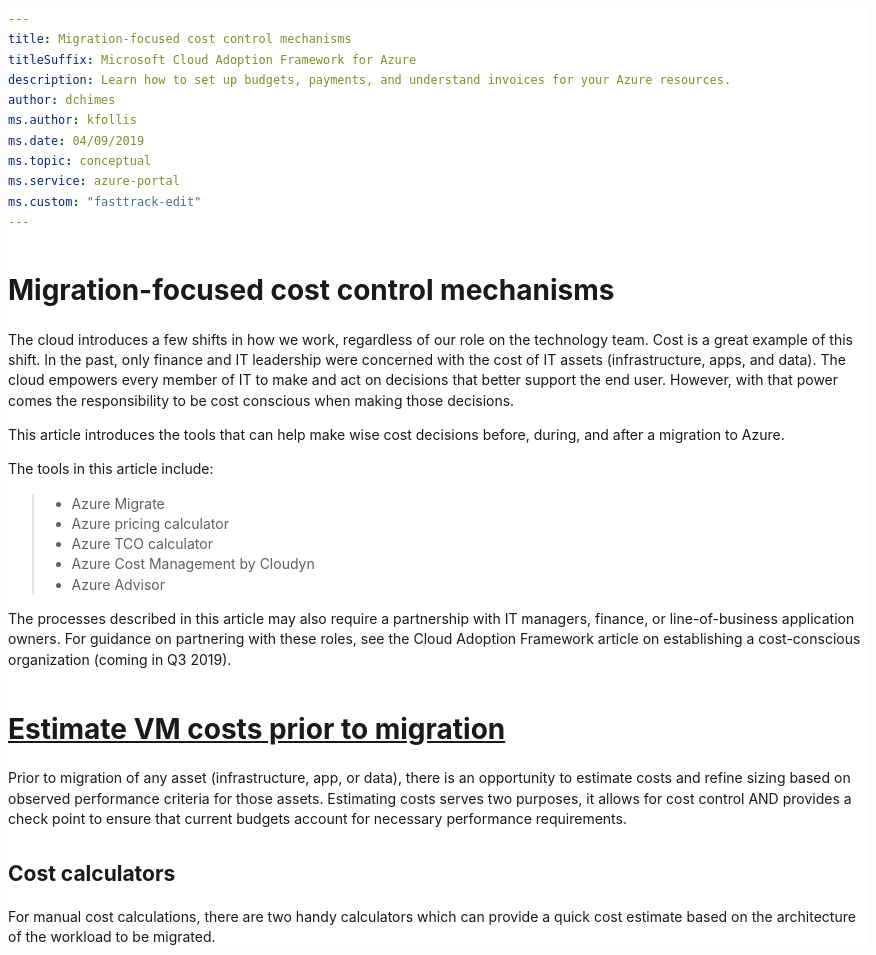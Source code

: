```yaml
---
title: Migration-focused cost control mechanisms
titleSuffix: Microsoft Cloud Adoption Framework for Azure
description: Learn how to set up budgets, payments, and understand invoices for your Azure resources.
author: dchimes
ms.author: kfollis
ms.date: 04/09/2019
ms.topic: conceptual
ms.service: azure-portal
ms.custom: "fasttrack-edit"
---
```


# Migration-focused cost control mechanisms

The cloud introduces a few shifts in how we work, regardless of our role on the technology team. Cost is a great example of this shift. In the past, only finance and IT leadership were concerned with the cost of IT assets (infrastructure, apps, and data). The cloud empowers every member of IT to make and act on decisions that better support the end user. However, with that power comes the responsibility to be cost conscious when making those decisions.

This article introduces the tools that can help make wise cost decisions before, during, and after a migration to Azure.

The tools in this article include:

> - Azure Migrate
> - Azure pricing calculator
> - Azure TCO calculator
> - Azure Cost Management by Cloudyn
> - Azure Advisor

The processes described in this article may also require a partnership with IT managers, finance, or line-of-business application owners. For guidance on partnering with these roles, see the Cloud Adoption Framework article on establishing a cost-conscious organization (coming in Q3 2019).



# [Estimate VM costs prior to migration](#tab/EstimateVMCosts)

Prior to migration of any asset (infrastructure, app, or data), there is an opportunity to estimate costs and refine sizing based on observed performance criteria for those assets. Estimating costs serves two purposes, it allows for cost control AND provides a check point to ensure that current budgets account for necessary performance requirements.

## Cost calculators

For manual cost calculations, there are two handy calculators which can provide a quick cost estimate based on the architecture of the workload to be migrated.

